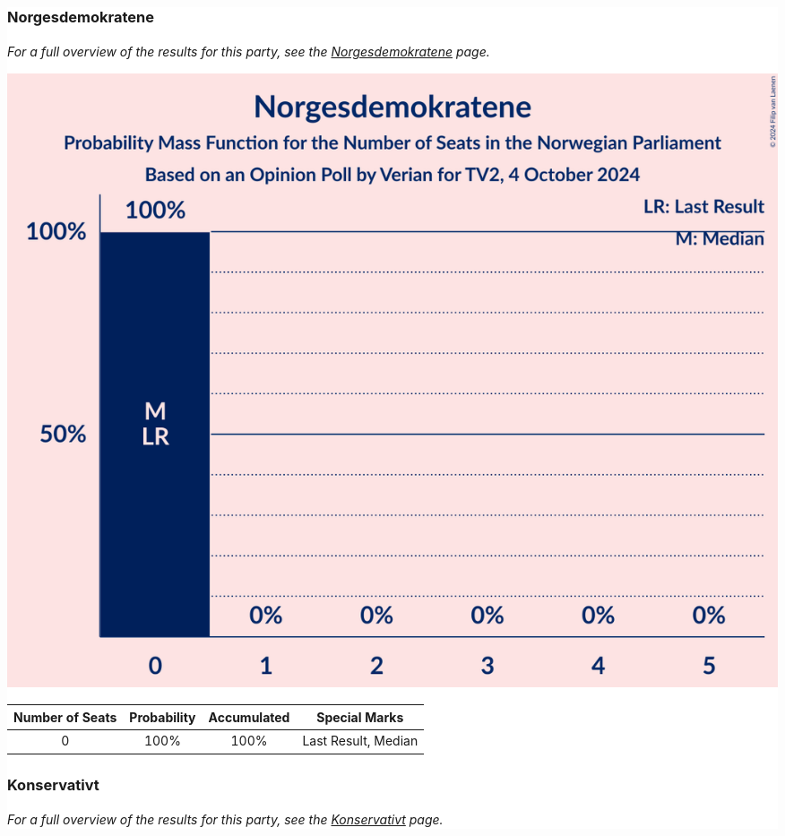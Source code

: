 ### Norgesdemokratene

*For a full overview of the results for this party, see the [Norgesdemokratene](party-norgesdemokratene.html) page.*

![Graph with seats probability mass function not yet produced](2024-10-04-Verian-seats-pmf-norgesdemokratene.png "Seats Probability Mass Function")

| Number of Seats | Probability | Accumulated | Special Marks |
|:---------------:|:-----------:|:-----------:|:-------------:|
| 0 | 100% | 100% | Last Result, Median |

### Konservativt

*For a full overview of the results for this party, see the [Konservativt](party-konservativt.html) page.*

